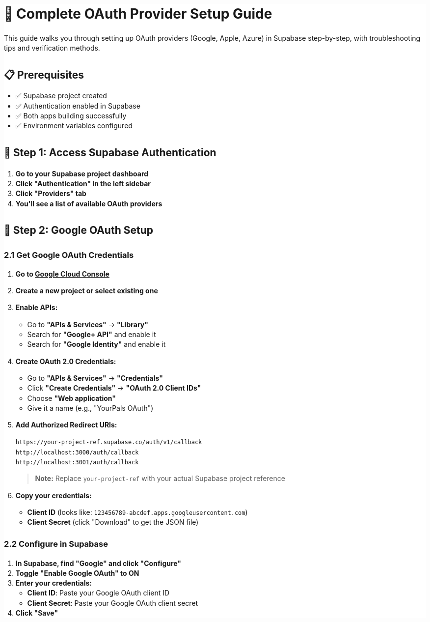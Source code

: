 # 🔐 Complete OAuth Provider Setup Guide

This guide walks you through setting up OAuth providers (Google, Apple, Azure) in Supabase step-by-step, with troubleshooting tips and verification methods.

## 📋 **Prerequisites**

- ✅ Supabase project created
- ✅ Authentication enabled in Supabase
- ✅ Both apps building successfully
- ✅ Environment variables configured

## 🚀 **Step 1: Access Supabase Authentication**

1. **Go to your Supabase project dashboard**
2. **Click "Authentication" in the left sidebar**
3. **Click "Providers" tab**
4. **You'll see a list of available OAuth providers**

## 🔑 **Step 2: Google OAuth Setup**

### **2.1 Get Google OAuth Credentials**

1. **Go to [Google Cloud Console](https://console.cloud.google.com/)**
2. **Create a new project or select existing one**
3. **Enable APIs:**
   - Go to **"APIs & Services"** → **"Library"**
   - Search for **"Google+ API"** and enable it
   - Search for **"Google Identity"** and enable it

4. **Create OAuth 2.0 Credentials:**
   - Go to **"APIs & Services"** → **"Credentials"**
   - Click **"Create Credentials"** → **"OAuth 2.0 Client IDs"**
   - Choose **"Web application"**
   - Give it a name (e.g., "YourPals OAuth")

5. **Add Authorized Redirect URIs:**
   ```
   https://your-project-ref.supabase.co/auth/v1/callback
   http://localhost:3000/auth/callback
   http://localhost:3001/auth/callback
   ```
   > **Note:** Replace `your-project-ref` with your actual Supabase project reference

6. **Copy your credentials:**
   - **Client ID** (looks like: `123456789-abcdef.apps.googleusercontent.com`)
   - **Client Secret** (click "Download" to get the JSON file)

### **2.2 Configure in Supabase**

1. **In Supabase, find "Google" and click "Configure"**
2. **Toggle "Enable Google OAuth" to ON**
3. **Enter your credentials:**
   - **Client ID**: Paste your Google OAuth client ID
   - **Client Secret**: Paste your Google OAuth client secret
4. **Click "Save"**
